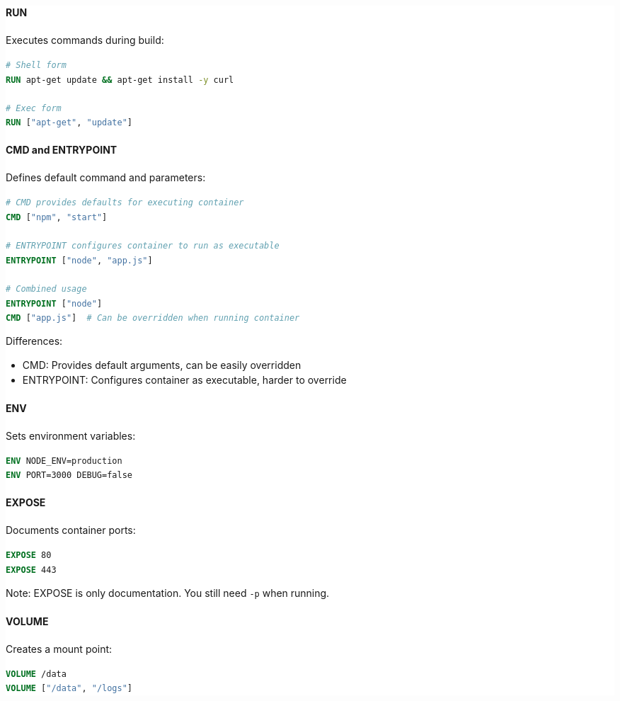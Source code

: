 #### RUN

Executes commands during build:

```dockerfile
# Shell form
RUN apt-get update && apt-get install -y curl

# Exec form
RUN ["apt-get", "update"]
```

#### CMD and ENTRYPOINT

Defines default command and parameters:

```dockerfile
# CMD provides defaults for executing container
CMD ["npm", "start"]

# ENTRYPOINT configures container to run as executable
ENTRYPOINT ["node", "app.js"]

# Combined usage
ENTRYPOINT ["node"]
CMD ["app.js"]  # Can be overridden when running container
```

Differences:
- CMD: Provides default arguments, can be easily overridden
- ENTRYPOINT: Configures container as executable, harder to override

#### ENV

Sets environment variables:

```dockerfile
ENV NODE_ENV=production
ENV PORT=3000 DEBUG=false
```

#### EXPOSE

Documents container ports:

```dockerfile
EXPOSE 80
EXPOSE 443
```

Note: EXPOSE is only documentation. You still need `-p` when running.

#### VOLUME

Creates a mount point:

```dockerfile
VOLUME /data
VOLUME ["/data", "/logs"]
```
